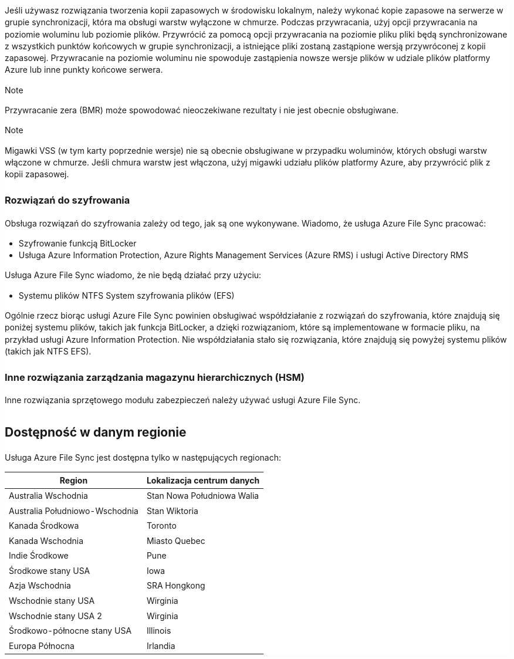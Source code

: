 Jeśli używasz rozwiązania tworzenia kopii zapasowych w środowisku lokalnym, należy wykonać kopie zapasowe na serwerze w grupie synchronizacji, która ma obsługi warstw wyłączone w chmurze. Podczas przywracania, użyj opcji przywracania na poziomie woluminu lub poziomie plików. Przywrócić za pomocą opcji przywracania na poziomie pliku pliki będą synchronizowane z wszystkich punktów końcowych w grupie synchronizacji, a istniejące pliki zostaną zastąpione wersją przywróconej z kopii zapasowej.  Przywracanie na poziomie woluminu nie spowoduje zastąpienia nowsze wersje plików w udziale plików platformy Azure lub inne punkty końcowe serwera.

> [!Note]  
> Przywracanie zera (BMR) może spowodować nieoczekiwane rezultaty i nie jest obecnie obsługiwane.

> [!Note]  
> Migawki VSS (w tym karty poprzednie wersje) nie są obecnie obsługiwane w przypadku woluminów, których obsługi warstw włączone w chmurze. Jeśli chmura warstw jest włączona, użyj migawki udziału plików platformy Azure, aby przywrócić plik z kopii zapasowej.

### <a name="encryption-solutions"></a>Rozwiązań do szyfrowania
Obsługa rozwiązań do szyfrowania zależy od tego, jak są one wykonywane. Wiadomo, że usługa Azure File Sync pracować:

- Szyfrowanie funkcją BitLocker
- Usługa Azure Information Protection, Azure Rights Management Services (Azure RMS) i usługi Active Directory RMS

Usługa Azure File Sync wiadomo, że nie będą działać przy użyciu:

- Systemu plików NTFS System szyfrowania plików (EFS)

Ogólnie rzecz biorąc usługi Azure File Sync powinien obsługiwać współdziałanie z rozwiązań do szyfrowania, które znajdują się poniżej systemu plików, takich jak funkcja BitLocker, a dzięki rozwiązaniom, które są implementowane w formacie pliku, na przykład usługi Azure Information Protection. Nie współdziałania stało się rozwiązania, które znajdują się powyżej systemu plików (takich jak NTFS EFS).

### <a name="other-hierarchical-storage-management-hsm-solutions"></a>Inne rozwiązania zarządzania magazynu hierarchicznych (HSM)
Inne rozwiązania sprzętowego modułu zabezpieczeń należy używać usługi Azure File Sync.

## <a name="region-availability"></a>Dostępność w danym regionie
Usługa Azure File Sync jest dostępna tylko w następujących regionach:

| Region | Lokalizacja centrum danych |
|--------|---------------------|
| Australia Wschodnia | Stan Nowa Południowa Walia |
| Australia Południowo-Wschodnia | Stan Wiktoria |
| Kanada Środkowa | Toronto |
| Kanada Wschodnia | Miasto Quebec |
| Indie Środkowe | Pune |
| Środkowe stany USA | Iowa |
| Azja Wschodnia | SRA Hongkong |
| Wschodnie stany USA | Wirginia |
| Wschodnie stany USA 2 | Wirginia |
| Środkowo-północne stany USA | Illinois |
| Europa Północna | Irlandia |